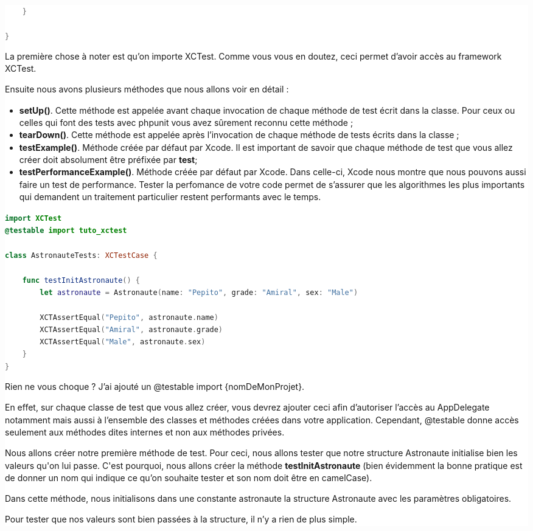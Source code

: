 ```swift
    }

}
```

La première chose à noter est qu’on importe XCTest. Comme vous vous en doutez, ceci permet d’avoir accès au framework XCTest.

Ensuite nous avons plusieurs méthodes que nous allons voir en détail :

* **setUp()**. Cette méthode est appelée avant chaque invocation de chaque méthode de test écrit dans la classe. Pour ceux ou celles qui font des tests avec phpunit vous avez sûrement reconnu cette méthode ;
* **tearDown()**. Cette méthode est appelée après l’invocation de chaque méthode de tests écrits dans la classe ;
* **testExample()**. Méthode créée par défaut par Xcode. Il est important de savoir que chaque méthode de test que vous allez créer doit absolument être préfixée par **test**;
* **testPerformanceExample()**. Méthode créée par défaut par Xcode. Dans celle-ci, Xcode nous montre que nous pouvons aussi faire un test de performance. Tester la perfomance de votre code permet de s’assurer que les algorithmes les plus importants qui demandent un traitement particulier restent performants avec le temps.

```swift
import XCTest
@testable import tuto_xctest

class AstronauteTests: XCTestCase {

    func testInitAstronaute() {
        let astronaute = Astronaute(name: "Pepito", grade: "Amiral", sex: "Male")

        XCTAssertEqual("Pepito", astronaute.name)
        XCTAssertEqual("Amiral", astronaute.grade)
        XCTAssertEqual("Male", astronaute.sex)
    }
}
```


Rien ne vous choque ? J’ai ajouté un @testable import {nomDeMonProjet}.

En effet, sur chaque classe de test que vous allez créer, vous devrez ajouter ceci afin d’autoriser l’accès au AppDelegate notamment mais aussi à l’ensemble des classes et méthodes créées dans votre application. Cependant, @testable donne accès seulement aux méthodes dites internes et non aux méthodes privées.

Nous allons créer notre première méthode de test. Pour ceci, nous allons tester que notre structure Astronaute initialise bien les valeurs qu'on lui passe. C'est pourquoi, nous allons créer la méthode **testInitAstronaute** (bien évidemment la bonne pratique est de donner un nom qui indique ce qu’on souhaite tester et son nom doit être en camelCase).

Dans cette méthode, nous initialisons dans une constante astronaute la structure Astronaute avec les paramètres obligatoires.

Pour tester que nos valeurs sont bien passées à la structure, il n’y a rien de plus simple.
